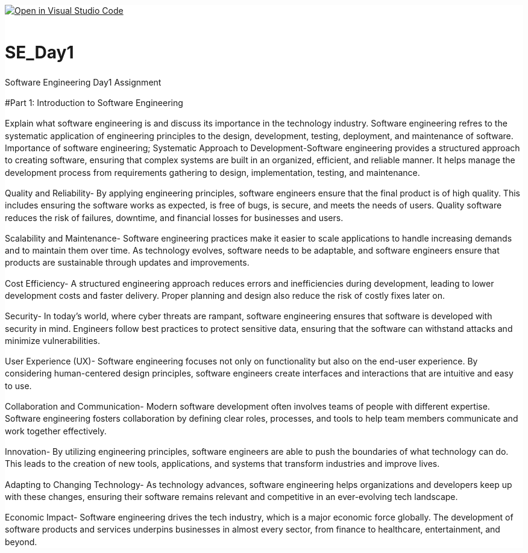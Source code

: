 [![Open in Visual Studio Code](https://classroom.github.com/assets/open-in-vscode-2e0aaae1b6195c2367325f4f02e2d04e9abb55f0b24a779b69b11b9e10269abc.svg)](https://classroom.github.com/online_ide?assignment_repo_id=18390803&assignment_repo_type=AssignmentRepo)
# SE_Day1
Software Engineering Day1 Assignment

#Part 1: Introduction to Software Engineering

Explain what software engineering is and discuss its importance in the technology industry.
Software engineering refres to the systematic application of engineering principles to the design, development, testing, deployment, and maintenance of software.
Importance of software engineering;
Systematic Approach to Development-Software engineering provides a structured approach to creating software, ensuring that complex systems are built in an organized, efficient, and reliable manner. It helps manage the development process from requirements gathering to design, implementation, testing, and maintenance.

Quality and Reliability- By applying engineering principles, software engineers ensure that the final product is of high quality. This includes ensuring the software works as expected, is free of bugs, is secure, and meets the needs of users. Quality software reduces the risk of failures, downtime, and financial losses for businesses and users.

Scalability and Maintenance- Software engineering practices make it easier to scale applications to handle increasing demands and to maintain them over time. As technology evolves, software needs to be adaptable, and software engineers ensure that products are sustainable through updates and improvements.

Cost Efficiency- A structured engineering approach reduces errors and inefficiencies during development, leading to lower development costs and faster delivery. Proper planning and design also reduce the risk of costly fixes later on.

Security- In today’s world, where cyber threats are rampant, software engineering ensures that software is developed with security in mind. Engineers follow best practices to protect sensitive data, ensuring that the software can withstand attacks and minimize vulnerabilities.

User Experience (UX)- Software engineering focuses not only on functionality but also on the end-user experience. By considering human-centered design principles, software engineers create interfaces and interactions that are intuitive and easy to use.

Collaboration and Communication- Modern software development often involves teams of people with different expertise. Software engineering fosters collaboration by defining clear roles, processes, and tools to help team members communicate and work together effectively.

Innovation- By utilizing engineering principles, software engineers are able to push the boundaries of what technology can do. This leads to the creation of new tools, applications, and systems that transform industries and improve lives.

Adapting to Changing Technology- As technology advances, software engineering helps organizations and developers keep up with these changes, ensuring their software remains relevant and competitive in an ever-evolving tech landscape.

Economic Impact- Software engineering drives the tech industry, which is a major economic force globally. The development of software products and services underpins businesses in almost every sector, from finance to healthcare, entertainment, and beyond.
